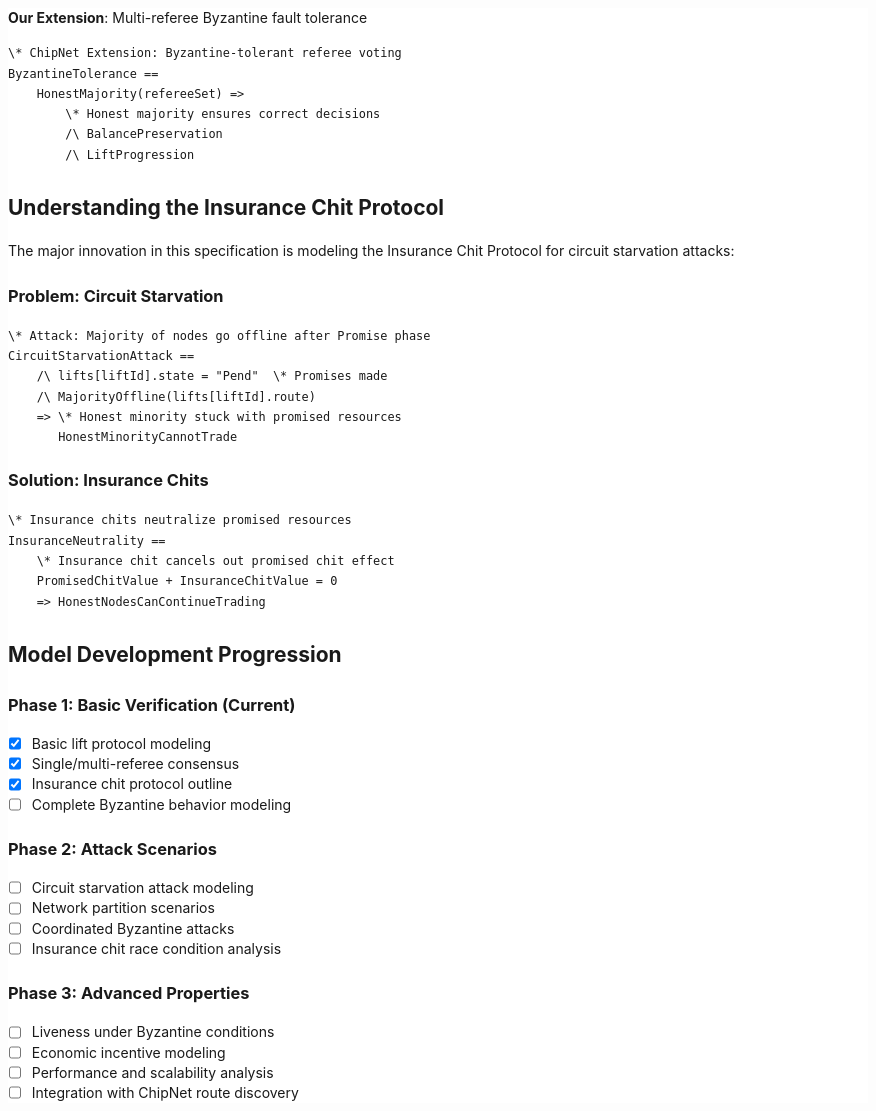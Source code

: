**Our Extension**: Multi-referee Byzantine fault tolerance
```tla
\* ChipNet Extension: Byzantine-tolerant referee voting
ByzantineTolerance ==
    HonestMajority(refereeSet) =>
        \* Honest majority ensures correct decisions
        /\ BalancePreservation
        /\ LiftProgression
```

## Understanding the Insurance Chit Protocol

The major innovation in this specification is modeling the Insurance Chit Protocol for circuit starvation attacks:

### Problem: Circuit Starvation
```tla
\* Attack: Majority of nodes go offline after Promise phase
CircuitStarvationAttack ==
    /\ lifts[liftId].state = "Pend"  \* Promises made
    /\ MajorityOffline(lifts[liftId].route)
    => \* Honest minority stuck with promised resources
       HonestMinorityCannotTrade
```

### Solution: Insurance Chits
```tla
\* Insurance chits neutralize promised resources
InsuranceNeutrality ==
    \* Insurance chit cancels out promised chit effect
    PromisedChitValue + InsuranceChitValue = 0
    => HonestNodesCanContinueTrading
```

## Model Development Progression

### Phase 1: Basic Verification (Current)
- [x] Basic lift protocol modeling
- [x] Single/multi-referee consensus
- [x] Insurance chit protocol outline
- [ ] Complete Byzantine behavior modeling

### Phase 2: Attack Scenarios
- [ ] Circuit starvation attack modeling
- [ ] Network partition scenarios  
- [ ] Coordinated Byzantine attacks
- [ ] Insurance chit race condition analysis

### Phase 3: Advanced Properties
- [ ] Liveness under Byzantine conditions
- [ ] Economic incentive modeling
- [ ] Performance and scalability analysis
- [ ] Integration with ChipNet route discovery
